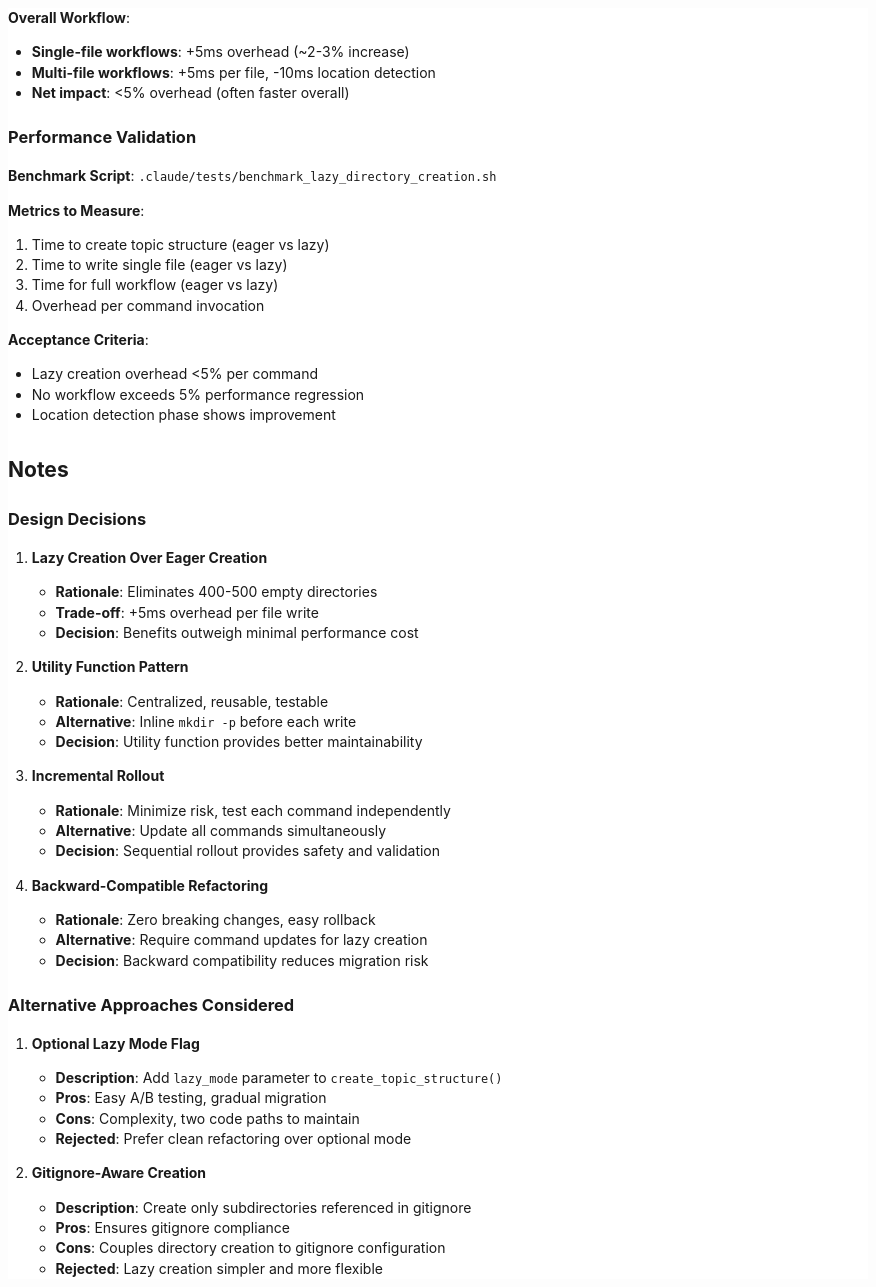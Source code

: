 **Overall Workflow**:
- **Single-file workflows**: +5ms overhead (~2-3% increase)
- **Multi-file workflows**: +5ms per file, -10ms location detection
- **Net impact**: <5% overhead (often faster overall)

### Performance Validation

**Benchmark Script**: `.claude/tests/benchmark_lazy_directory_creation.sh`

**Metrics to Measure**:
1. Time to create topic structure (eager vs lazy)
2. Time to write single file (eager vs lazy)
3. Time for full workflow (eager vs lazy)
4. Overhead per command invocation

**Acceptance Criteria**:
- Lazy creation overhead <5% per command
- No workflow exceeds 5% performance regression
- Location detection phase shows improvement

## Notes

### Design Decisions

1. **Lazy Creation Over Eager Creation**
   - **Rationale**: Eliminates 400-500 empty directories
   - **Trade-off**: +5ms overhead per file write
   - **Decision**: Benefits outweigh minimal performance cost

2. **Utility Function Pattern**
   - **Rationale**: Centralized, reusable, testable
   - **Alternative**: Inline `mkdir -p` before each write
   - **Decision**: Utility function provides better maintainability

3. **Incremental Rollout**
   - **Rationale**: Minimize risk, test each command independently
   - **Alternative**: Update all commands simultaneously
   - **Decision**: Sequential rollout provides safety and validation

4. **Backward-Compatible Refactoring**
   - **Rationale**: Zero breaking changes, easy rollback
   - **Alternative**: Require command updates for lazy creation
   - **Decision**: Backward compatibility reduces migration risk

### Alternative Approaches Considered

1. **Optional Lazy Mode Flag**
   - **Description**: Add `lazy_mode` parameter to `create_topic_structure()`
   - **Pros**: Easy A/B testing, gradual migration
   - **Cons**: Complexity, two code paths to maintain
   - **Rejected**: Prefer clean refactoring over optional mode

2. **Gitignore-Aware Creation**
   - **Description**: Create only subdirectories referenced in gitignore
   - **Pros**: Ensures gitignore compliance
   - **Cons**: Couples directory creation to gitignore configuration
   - **Rejected**: Lazy creation simpler and more flexible
